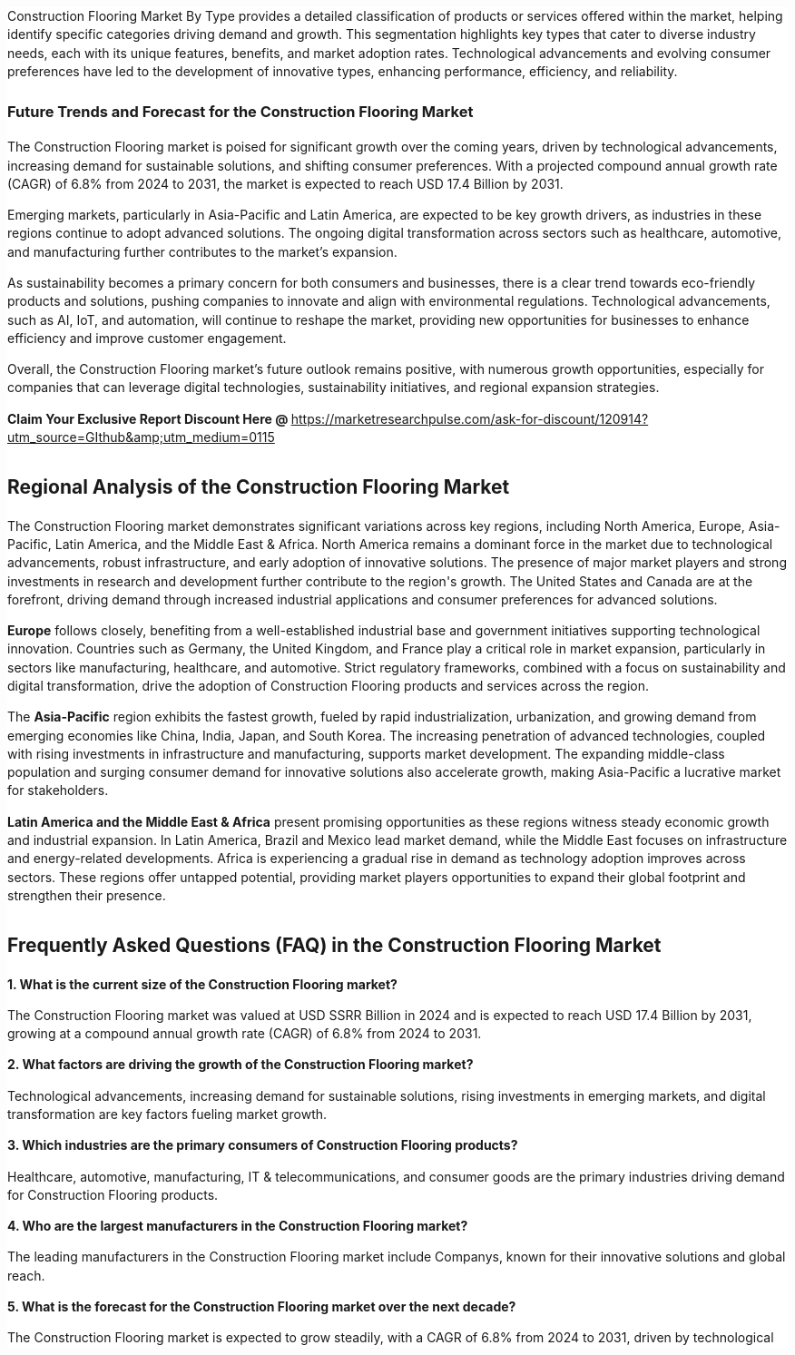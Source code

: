 Construction Flooring Market By Type provides a detailed classification of products or services offered within the market, helping identify specific categories driving demand and growth. This segmentation highlights key types that cater to diverse industry needs, each with its unique features, benefits, and market adoption rates. Technological advancements and evolving consumer preferences have led to the development of innovative types, enhancing performance, efficiency, and reliability.</p><h3>Future Trends and Forecast for the Construction Flooring Market</h3><p>The Construction Flooring market is poised for significant growth over the coming years, driven by technological advancements, increasing demand for sustainable solutions, and shifting consumer preferences. With a projected compound annual growth rate (CAGR) of 6.8% from 2024 to 2031, the market is expected to reach USD 17.4 Billion by 2031.</p><p>Emerging markets, particularly in Asia-Pacific and Latin America, are expected to be key growth drivers, as industries in these regions continue to adopt advanced solutions. The ongoing digital transformation across sectors such as healthcare, automotive, and manufacturing further contributes to the market&rsquo;s expansion.</p><p>As sustainability becomes a primary concern for both consumers and businesses, there is a clear trend towards eco-friendly products and solutions, pushing companies to innovate and align with environmental regulations. Technological advancements, such as AI, IoT, and automation, will continue to reshape the market, providing new opportunities for businesses to enhance efficiency and improve customer engagement.</p><p>Overall, the Construction Flooring market&rsquo;s future outlook remains positive, with numerous growth opportunities, especially for companies that can leverage digital technologies, sustainability initiatives, and regional expansion strategies.</p><p><strong>Claim Your Exclusive Report Discount Here @ </strong><a href="https://marketresearchpulse.com/ask-for-discount/120914?utm_source=GIthub&amp;utm_medium=0115">https://marketresearchpulse.com/ask-for-discount/120914?utm_source=GIthub&amp;utm_medium=0115</a></p><h2><strong>Regional Analysis of the Construction Flooring Market</strong></h2><p>The Construction Flooring market demonstrates significant variations across key regions, including North America, Europe, Asia-Pacific, Latin America, and the Middle East &amp; Africa. North America remains a dominant force in the market due to technological advancements, robust infrastructure, and early adoption of innovative solutions. The presence of major market players and strong investments in research and development further contribute to the region's growth. The United States and Canada are at the forefront, driving demand through increased industrial applications and consumer preferences for advanced solutions.</p><p><strong>Europe</strong> follows closely, benefiting from a well-established industrial base and government initiatives supporting technological innovation. Countries such as Germany, the United Kingdom, and France play a critical role in market expansion, particularly in sectors like manufacturing, healthcare, and automotive. Strict regulatory frameworks, combined with a focus on sustainability and digital transformation, drive the adoption of Construction Flooring products and services across the region.</p><p>The <strong>Asia-Pacific</strong> region exhibits the fastest growth, fueled by rapid industrialization, urbanization, and growing demand from emerging economies like China, India, Japan, and South Korea. The increasing penetration of advanced technologies, coupled with rising investments in infrastructure and manufacturing, supports market development. The expanding middle-class population and surging consumer demand for innovative solutions also accelerate growth, making Asia-Pacific a lucrative market for stakeholders.</p><p><strong>Latin America and the Middle East &amp; Africa</strong> present promising opportunities as these regions witness steady economic growth and industrial expansion. In Latin America, Brazil and Mexico lead market demand, while the Middle East focuses on infrastructure and energy-related developments. Africa is experiencing a gradual rise in demand as technology adoption improves across sectors. These regions offer untapped potential, providing market players opportunities to expand their global footprint and strengthen their presence.</p><h2><strong>Frequently Asked Questions (FAQ) in the Construction Flooring Market</strong></h2><p><strong>1. What is the current size of the Construction Flooring market?</strong></p><p>The Construction Flooring market was valued at USD SSRR Billion in 2024 and is expected to reach USD 17.4 Billion by 2031, growing at a compound annual growth rate (CAGR) of 6.8% from 2024 to 2031.</p><p><strong>2. What factors are driving the growth of the Construction Flooring market?</strong></p><p>Technological advancements, increasing demand for sustainable solutions, rising investments in emerging markets, and digital transformation are key factors fueling market growth.</p><p><strong>3. Which industries are the primary consumers of Construction Flooring products?</strong></p><p>Healthcare, automotive, manufacturing, IT &amp; telecommunications, and consumer goods are the primary industries driving demand for Construction Flooring products.</p><p><strong>4. Who are the largest manufacturers in the Construction Flooring market?</strong></p><p>The leading manufacturers in the Construction Flooring market include Companys, known for their innovative solutions and global reach.</p><p><strong>5. What is the forecast for the Construction Flooring market over the next decade?</strong></p><p>The Construction Flooring market is expected to grow steadily, with a CAGR of 6.8% from 2024 to 2031, driven by technological